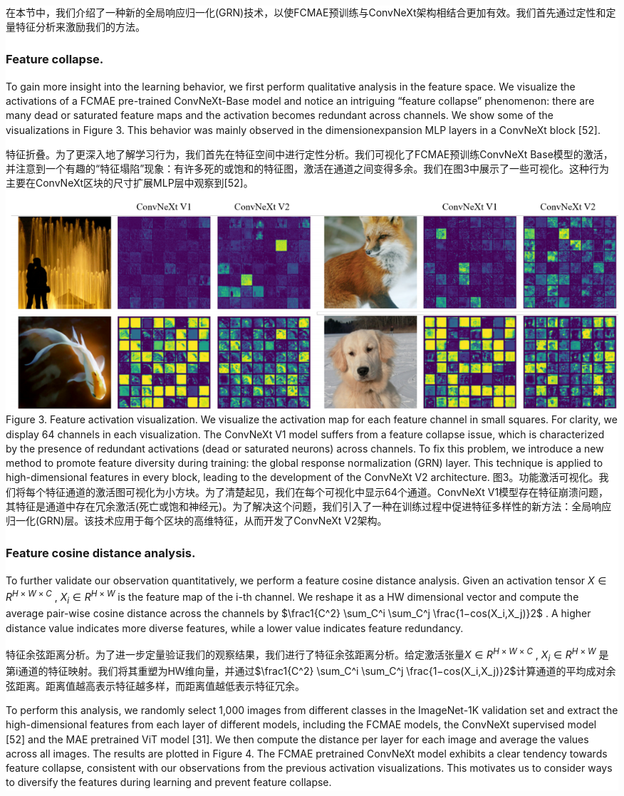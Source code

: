 在本节中，我们介绍了一种新的全局响应归一化(GRN)技术，以使FCMAE预训练与ConvNeXt架构相结合更加有效。我们首先通过定性和定量特征分析来激励我们的方法。

### Feature collapse. 
To gain more insight into the learning behavior, we first perform qualitative analysis in the feature space. We visualize the activations of a FCMAE pre-trained ConvNeXt-Base model and notice an intriguing “feature collapse” phenomenon: there are many dead or saturated feature maps and the activation becomes redundant across channels. We show some of the visualizations in Figure 3. This behavior was mainly observed in the dimensionexpansion MLP layers in a ConvNeXt block [52].

特征折叠。为了更深入地了解学习行为，我们首先在特征空间中进行定性分析。我们可视化了FCMAE预训练ConvNeXt Base模型的激活，并注意到一个有趣的“特征塌陷”现象：有许多死的或饱和的特征图，激活在通道之间变得多余。我们在图3中展示了一些可视化。这种行为主要在ConvNeXt区块的尺寸扩展MLP层中观察到[52]。

![Figure 3](../images/ConvNeXt_v2/fig_3.png)<br/>
Figure 3. Feature activation visualization. We visualize the activation map for each feature channel in small squares. For clarity, we display 64 channels in each visualization. The ConvNeXt V1 model suffers from a feature collapse issue, which is characterized by the presence of redundant activations (dead or saturated neurons) across channels. To fix this problem, we introduce a new method to promote feature diversity during training: the global response normalization (GRN) layer. This technique is applied to high-dimensional features in every block, leading to the development of the ConvNeXt V2 architecture.
图3。功能激活可视化。我们将每个特征通道的激活图可视化为小方块。为了清楚起见，我们在每个可视化中显示64个通道。ConvNeXt V1模型存在特征崩溃问题，其特征是通道中存在冗余激活(死亡或饱和神经元)。为了解决这个问题，我们引入了一种在训练过程中促进特征多样性的新方法：全局响应归一化(GRN)层。该技术应用于每个区块的高维特征，从而开发了ConvNeXt V2架构。

### Feature cosine distance analysis. 
To further validate our observation quantitatively, we perform a feature cosine distance analysis. Given an activation tensor $X ∈ R^{H×W×C}$ , $X_i ∈ R^{H×W}$ is the feature map of the i-th channel. We reshape it as a HW dimensional vector and compute the average pair-wise cosine distance across the channels by $\frac1{C^2} \sum_C^i \sum_C^j \frac{1−cos(X_i,X_j)}2$ . A higher distance value indicates more diverse features, while a lower value indicates feature redundancy.

特征余弦距离分析。为了进一步定量验证我们的观察结果，我们进行了特征余弦距离分析。给定激活张量$X ∈ R^{H×W×C}$ , $X_i ∈ R^{H×W}$ 是第i通道的特征映射。我们将其重塑为HW维向量，并通过$\frac1{C^2} \sum_C^i \sum_C^j \frac{1−cos(X_i,X_j)}2$计算通道的平均成对余弦距离。距离值越高表示特征越多样，而距离值越低表示特征冗余。

To perform this analysis, we randomly select 1,000 images from different classes in the ImageNet-1K validation set and extract the high-dimensional features from each layer of different models, including the FCMAE models, the ConvNeXt supervised model [52] and the MAE pretrained ViT model [31]. We then compute the distance per layer for each image and average the values across all images. The results are plotted in Figure 4. The FCMAE pretrained ConvNeXt model exhibits a clear tendency towards feature collapse, consistent with our observations from the previous activation visualizations. This motivates us to consider ways to diversify the features during learning and prevent feature collapse.
